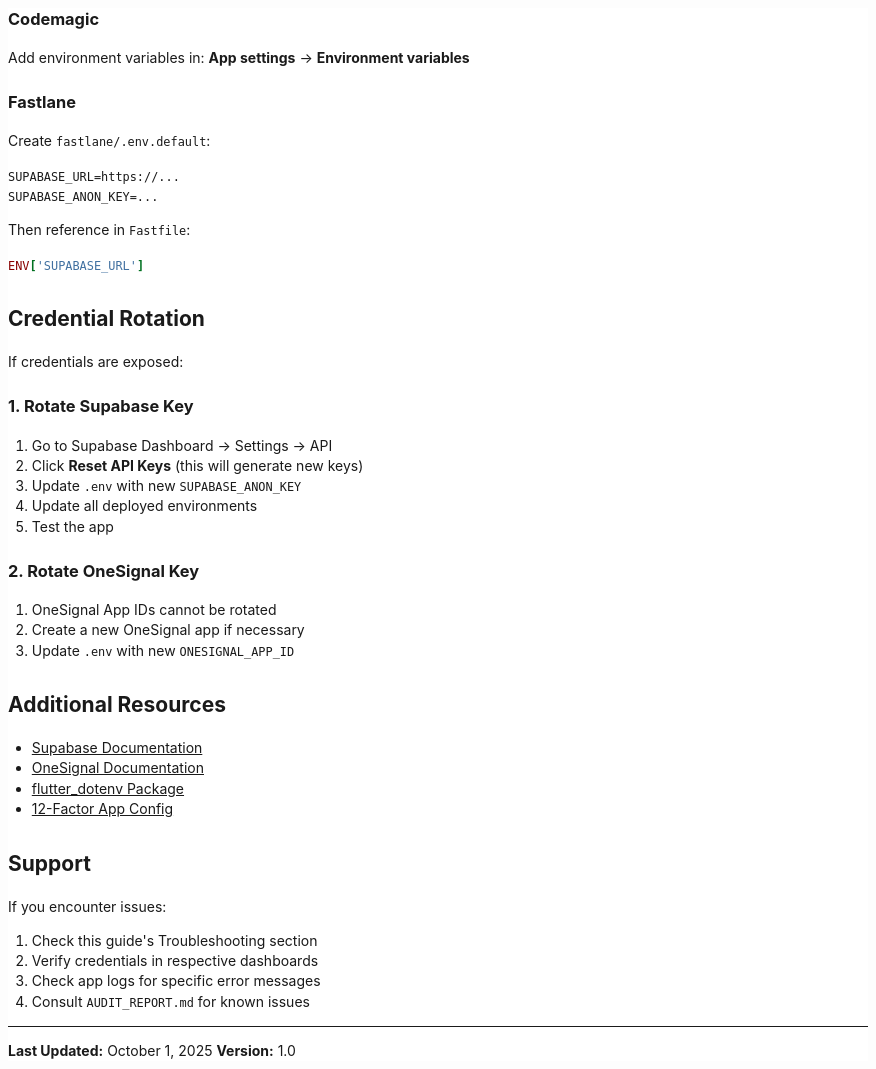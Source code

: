 ### Codemagic

Add environment variables in:
**App settings** → **Environment variables**

### Fastlane

Create `fastlane/.env.default`:

```env
SUPABASE_URL=https://...
SUPABASE_ANON_KEY=...
```

Then reference in `Fastfile`:

```ruby
ENV['SUPABASE_URL']
```

## Credential Rotation

If credentials are exposed:

### 1. Rotate Supabase Key

1. Go to Supabase Dashboard → Settings → API
2. Click **Reset API Keys** (this will generate new keys)
3. Update `.env` with new `SUPABASE_ANON_KEY`
4. Update all deployed environments
5. Test the app

### 2. Rotate OneSignal Key

1. OneSignal App IDs cannot be rotated
2. Create a new OneSignal app if necessary
3. Update `.env` with new `ONESIGNAL_APP_ID`

## Additional Resources

- [Supabase Documentation](https://supabase.com/docs)
- [OneSignal Documentation](https://documentation.onesignal.com)
- [flutter_dotenv Package](https://pub.dev/packages/flutter_dotenv)
- [12-Factor App Config](https://12factor.net/config)

## Support

If you encounter issues:
1. Check this guide's Troubleshooting section
2. Verify credentials in respective dashboards
3. Check app logs for specific error messages
4. Consult `AUDIT_REPORT.md` for known issues

---

**Last Updated:** October 1, 2025
**Version:** 1.0
